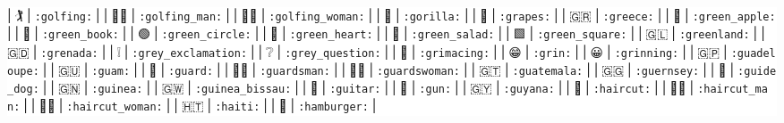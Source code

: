 | :golfing: | `:golfing:` |
| :golfing_man: | `:golfing_man:` |
| :golfing_woman: | `:golfing_woman:` |
| :gorilla: | `:gorilla:` |
| :grapes: | `:grapes:` |
| :greece: | `:greece:` |
| :green_apple: | `:green_apple:` |
| :green_book: | `:green_book:` |
| :green_circle: | `:green_circle:` |
| :green_heart: | `:green_heart:` |
| :green_salad: | `:green_salad:` |
| :green_square: | `:green_square:` |
| :greenland: | `:greenland:` |
| :grenada: | `:grenada:` |
| :grey_exclamation: | `:grey_exclamation:` |
| :grey_question: | `:grey_question:` |
| :grimacing: | `:grimacing:` |
| :grin: | `:grin:` |
| :grinning: | `:grinning:` |
| :guadeloupe: | `:guadeloupe:` |
| :guam: | `:guam:` |
| :guard: | `:guard:` |
| :guardsman: | `:guardsman:` |
| :guardswoman: | `:guardswoman:` |
| :guatemala: | `:guatemala:` |
| :guernsey: | `:guernsey:` |
| :guide_dog: | `:guide_dog:` |
| :guinea: | `:guinea:` |
| :guinea_bissau: | `:guinea_bissau:` |
| :guitar: | `:guitar:` |
| :gun: | `:gun:` |
| :guyana: | `:guyana:` |
| :haircut: | `:haircut:` |
| :haircut_man: | `:haircut_man:` |
| :haircut_woman: | `:haircut_woman:` |
| :haiti: | `:haiti:` |
| :hamburger: | `:hamburger:` |